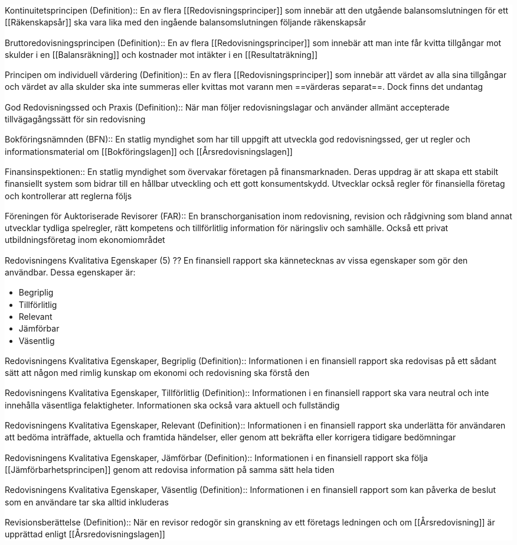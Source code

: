 Kontinuitetsprincipen (Definition):: En av flera [[Redovisningsprinciper]] som innebär att den utgående balansomslutningen för ett [[Räkenskapsår]] ska vara lika med den ingående balansomslutningen följande räkenskapsår

Bruttoredovisningsprincipen (Definition):: En av flera [[Redovisningsprinciper]] som innebär att man inte får kvitta tillgångar mot skulder i en [[Balansräkning]] och kostnader mot intäkter i en [[Resultaträkning]]

Principen om individuell värdering (Definition):: En av flera [[Redovisningsprinciper]] som innebär att värdet av alla sina tillgångar och värdet av alla skulder ska inte summeras eller kvittas mot varann men ==värderas separat==. Dock finns det undantag

God Redovisningssed och Praxis (Definition):: När man följer redovisningslagar och använder allmänt accepterade tillvägagångssätt för sin redovisning

Bokföringsnämnden (BFN):: En statlig myndighet som har till uppgift att utveckla god redovisningssed, ger ut regler och informationsmaterial om [[Bokföringslagen]] och [[Årsredovisningslagen]]

Finansinspektionen:: En statlig myndighet som övervakar företagen på finansmarknaden. Deras uppdrag är att skapa ett stabilt finansiellt system som bidrar till en hållbar utveckling och ett gott konsumentskydd. Utvecklar också regler för finansiella företag och kontrollerar att reglerna följs

Föreningen för Auktoriserade Revisorer (FAR):: En branschorganisation inom redovisning, revision och rådgivning som bland annat utvecklar tydliga spelregler, rätt kompetens och tillförlitlig information för näringsliv och samhälle. Också ett privat utbildningsföretag inom ekonomiområdet

Redovisningens Kvalitativa Egenskaper (5)
??
En finansiell rapport ska kännetecknas av vissa egenskaper som gör den användbar. Dessa egenskaper är:
- Begriplig
- Tillförlitlig
- Relevant
- Jämförbar
- Väsentlig

Redovisningens Kvalitativa Egenskaper, Begriplig (Definition):: Informationen i en finansiell rapport ska redovisas på ett sådant sätt att någon med rimlig kunskap om ekonomi och redovisning ska förstå den

Redovisningens Kvalitativa Egenskaper, Tillförlitlig (Definition):: Informationen i en finansiell rapport ska vara neutral och inte innehålla väsentliga felaktigheter. Informationen ska också vara aktuell och fullständig

Redovisningens Kvalitativa Egenskaper, Relevant (Definition):: Informationen i en finansiell rapport ska underlätta för användaren att bedöma inträffade, aktuella och framtida händelser, eller genom att bekräfta eller korrigera tidigare bedömningar

Redovisningens Kvalitativa Egenskaper, Jämförbar (Definition):: Informationen i en finansiell rapport ska följa [[Jämförbarhetsprincipen]] genom att redovisa information på samma sätt hela tiden

Redovisningens Kvalitativa Egenskaper, Väsentlig (Definition):: Informationen i en finansiell rapport som kan påverka de beslut som en användare tar ska alltid inkluderas

Revisionsberättelse (Definition):: När en revisor redogör sin granskning av ett företags ledningen och om [[Årsredovisning]] är upprättad enligt [[Årsredovisningslagen]]
